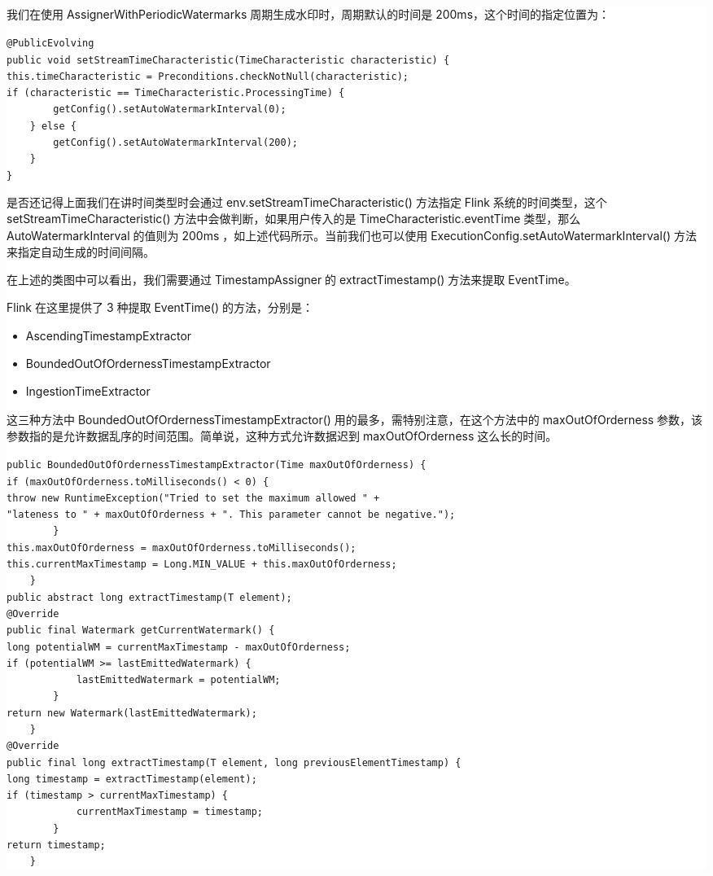 我们在使用 AssignerWithPeriodicWatermarks 周期生成水印时，周期默认的时间是 200ms，这个时间的指定位置为：

```
@PublicEvolving
public void setStreamTimeCharacteristic(TimeCharacteristic characteristic) {
this.timeCharacteristic = Preconditions.checkNotNull(characteristic);
if (characteristic == TimeCharacteristic.ProcessingTime) {
        getConfig().setAutoWatermarkInterval(0);
    } else {
        getConfig().setAutoWatermarkInterval(200);
    }
}
```

是否还记得上面我们在讲时间类型时会通过 env.setStreamTimeCharacteristic() 方法指定 Flink 系统的时间类型，这个 setStreamTimeCharacteristic() 方法中会做判断，如果用户传入的是 TimeCharacteristic.eventTime 类型，那么 AutoWatermarkInterval 的值则为 200ms ，如上述代码所示。当前我们也可以使用 ExecutionConfig.setAutoWatermarkInterval() 方法来指定自动生成的时间间隔。

在上述的类图中可以看出，我们需要通过 TimestampAssigner 的 extractTimestamp() 方法来提取 EventTime。

Flink 在这里提供了 3 种提取 EventTime() 的方法，分别是：

-   AscendingTimestampExtractor
    
-   BoundedOutOfOrdernessTimestampExtractor
    
-   IngestionTimeExtractor
    

这三种方法中 BoundedOutOfOrdernessTimestampExtractor() 用的最多，需特别注意，在这个方法中的 maxOutOfOrderness 参数，该参数指的是允许数据乱序的时间范围。简单说，这种方式允许数据迟到 maxOutOfOrderness 这么长的时间。

```
public BoundedOutOfOrdernessTimestampExtractor(Time maxOutOfOrderness) {
if (maxOutOfOrderness.toMilliseconds() < 0) {
throw new RuntimeException("Tried to set the maximum allowed " +
"lateness to " + maxOutOfOrderness + ". This parameter cannot be negative.");
        }
this.maxOutOfOrderness = maxOutOfOrderness.toMilliseconds();
this.currentMaxTimestamp = Long.MIN_VALUE + this.maxOutOfOrderness;
    }
public abstract long extractTimestamp(T element);
@Override
public final Watermark getCurrentWatermark() {
long potentialWM = currentMaxTimestamp - maxOutOfOrderness;
if (potentialWM >= lastEmittedWatermark) {
            lastEmittedWatermark = potentialWM;
        }
return new Watermark(lastEmittedWatermark);
    }
@Override
public final long extractTimestamp(T element, long previousElementTimestamp) {
long timestamp = extractTimestamp(element);
if (timestamp > currentMaxTimestamp) {
            currentMaxTimestamp = timestamp;
        }
return timestamp;
    }
```
